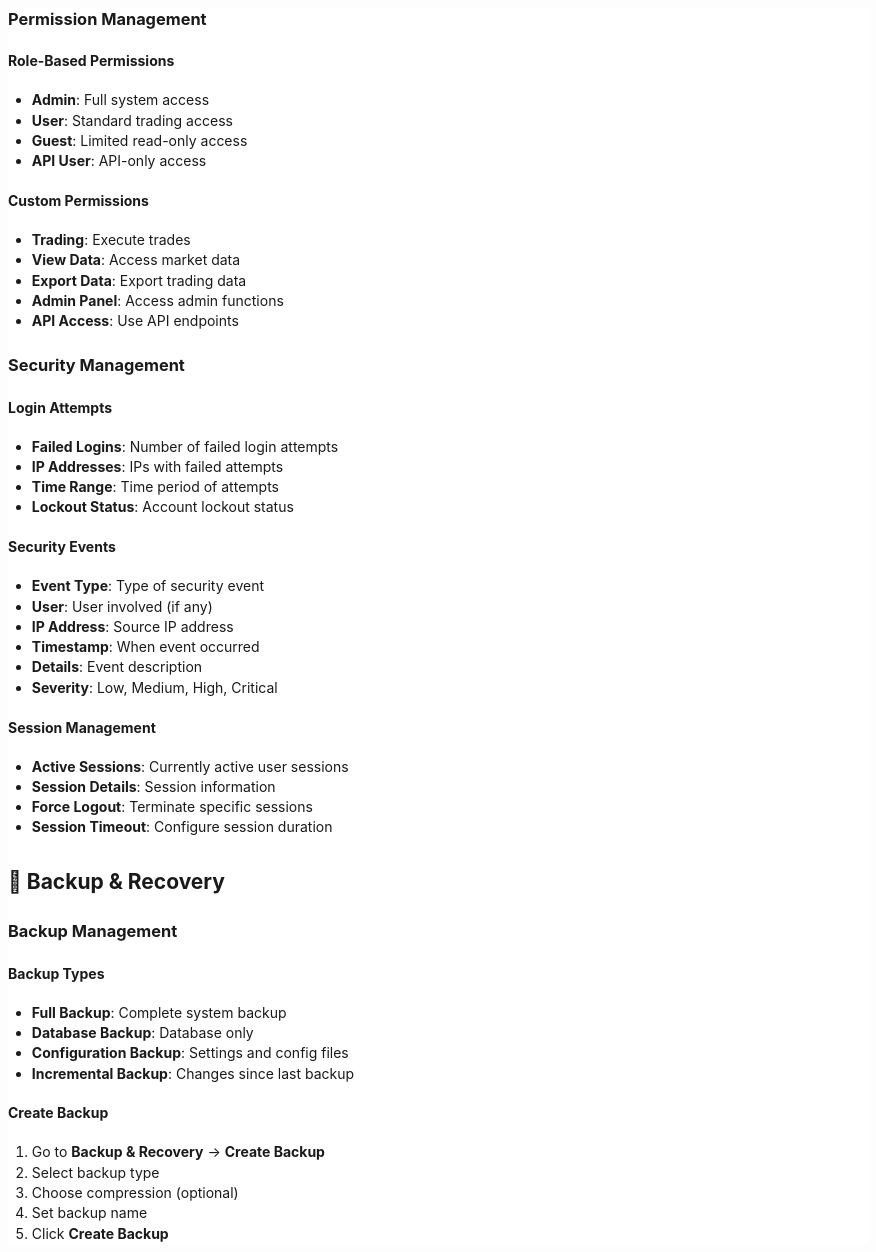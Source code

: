 ### Permission Management

#### Role-Based Permissions
- **Admin**: Full system access
- **User**: Standard trading access
- **Guest**: Limited read-only access
- **API User**: API-only access

#### Custom Permissions
- **Trading**: Execute trades
- **View Data**: Access market data
- **Export Data**: Export trading data
- **Admin Panel**: Access admin functions
- **API Access**: Use API endpoints

### Security Management

#### Login Attempts
- **Failed Logins**: Number of failed login attempts
- **IP Addresses**: IPs with failed attempts
- **Time Range**: Time period of attempts
- **Lockout Status**: Account lockout status

#### Security Events
- **Event Type**: Type of security event
- **User**: User involved (if any)
- **IP Address**: Source IP address
- **Timestamp**: When event occurred
- **Details**: Event description
- **Severity**: Low, Medium, High, Critical

#### Session Management
- **Active Sessions**: Currently active user sessions
- **Session Details**: Session information
- **Force Logout**: Terminate specific sessions
- **Session Timeout**: Configure session duration

## 💾 Backup & Recovery

### Backup Management

#### Backup Types
- **Full Backup**: Complete system backup
- **Database Backup**: Database only
- **Configuration Backup**: Settings and config files
- **Incremental Backup**: Changes since last backup

#### Create Backup
1. Go to **Backup & Recovery** → **Create Backup**
2. Select backup type
3. Choose compression (optional)
4. Set backup name
5. Click **Create Backup**
